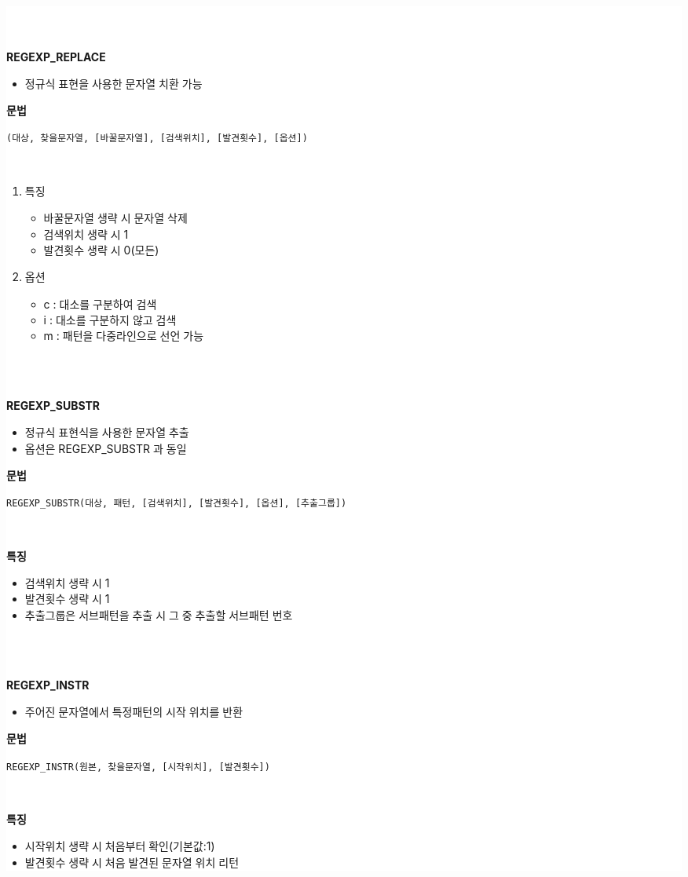 <br>
<br>

**REGEXP_REPLACE**
- 정규식 표현을 사용한 문자열 치환 가능

**문법**
```
(대상, 찾을문자열, [바꿀문자열], [검색위치], [발견횟수], [옵션])
```
<br>

1. 특징
   - 바꿀문자열 생략 시 문자열 삭제
   - 검색위치 생략 시 1
   - 발견횟수 생략 시 0(모든)

2. 옵션
   - c : 대소를 구분하여 검색
   - i : 대소를 구분하지 않고 검색
   - m : 패턴을 다중라인으로 선언 가능

<br>
<br>


**REGEXP_SUBSTR**
- 정규식 표현식을 사용한 문자열 추출
- 옵션은 REGEXP_SUBSTR 과 동일

**문법**

```
REGEXP_SUBSTR(대상, 패턴, [검색위치], [발견횟수], [옵션], [추출그룹])
```

<br>

**특징**
- 검색위치 생략 시 1
- 발견횟수 생략 시 1
- 추출그룹은 서브패턴을 추출 시 그 중 추출할 서브패턴 번호

<br>
<br>


**REGEXP_INSTR**
- 주어진 문자열에서 특정패턴의 시작 위치를 반환
  
**문법**
```
REGEXP_INSTR(원본, 찾을문자열, [시작위치], [발견횟수])
```

<br>

**특징**
- 시작위치 생략 시 처음부터 확인(기본값:1)
- 발견횟수 생략 시 처음 발견된 문자열 위치 리턴
